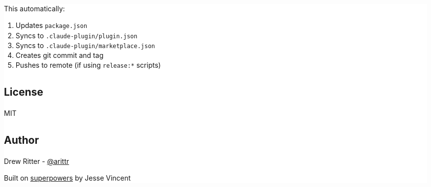 This automatically:
1. Updates `package.json`
2. Syncs to `.claude-plugin/plugin.json`
3. Syncs to `.claude-plugin/marketplace.json`
4. Creates git commit and tag
5. Pushes to remote (if using `release:*` scripts)

## License

MIT

## Author

Drew Ritter - [@arittr](https://github.com/arittr)

Built on [superpowers](https://github.com/obra/superpowers) by Jesse Vincent
